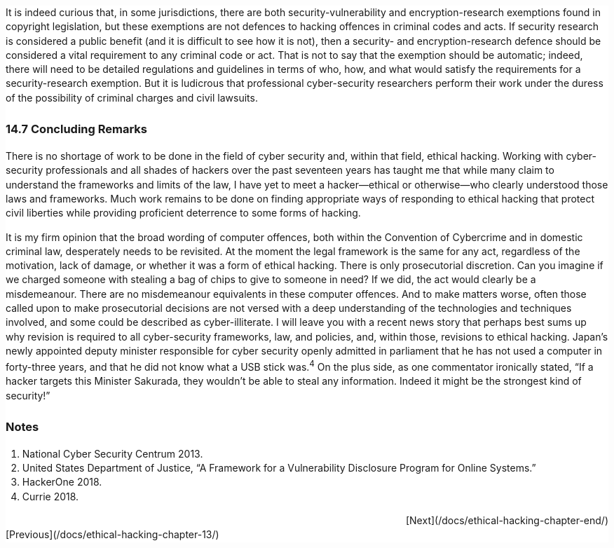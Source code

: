 It is indeed curious that, in some jurisdictions, there are both security-vulnerability and encryption-research exemptions found in copyright legislation, but these exemptions are not defences to hacking offences in criminal codes and acts. If security research is considered a public benefit (and it is difficult to see how it is not), then a security- and encryption-research defence should be considered a vital requirement to any criminal code or act. That is not to say that the exemption should be automatic; indeed, there will need to be detailed regulations and guidelines in terms of who, how, and what would satisfy the requirements for a security-research exemption. But it is ludicrous that professional cyber-security researchers perform their work under the duress of the possibility of criminal charges and civil lawsuits.

### 14.7 Concluding Remarks
There is no shortage of work to be done in the field of cyber security and, within that field, ethical hacking. Working with cyber-security professionals and all shades of hackers over the past seventeen years has taught me that while many claim to understand the frameworks and limits of the law, I have yet to meet a hacker—ethical or otherwise—who clearly understood those laws and frameworks. Much work remains to be done on finding appropriate ways of responding to ethical hacking that protect civil liberties while providing proficient deterrence to some forms of hacking.

It is my firm opinion that the broad wording of computer offences, both within the Convention of Cybercrime and in domestic criminal law, desperately needs to be revisited. At the moment the legal framework is the same for any act, regardless of the motivation, lack of damage, or whether it was a form of ethical hacking. There is only prosecutorial discretion. Can you imagine if we charged someone with stealing a bag of chips to give to someone in need? If we did, the act would clearly be a misdemeanour. There are no misdemeanour equivalents in these computer offences. And to make matters worse, often those called upon to make prosecutorial decisions are not versed with a deep understanding of the technologies and techniques involved, and some could be described as cyber-illiterate. I will leave you with a recent news story that perhaps best sums up why revision is required to all cyber-security frameworks, law, and policies, and, within those, revisions to ethical hacking. Japan’s newly appointed deputy minister responsible for cyber security openly admitted in parliament that he has not used a computer in forty-three years, and that he did not know what a USB stick was.<sup>4</sup> On the plus side, as one commentator ironically stated, “If a hacker targets this Minister Sakurada, they wouldn’t be able to steal any information. Indeed it might be the strongest kind of security!”

### Notes
1. National Cyber Security Centrum 2013.
1. United States Department of Justice, “A Framework for a Vulnerability Disclosure Program for Online Systems.”
1. HackerOne 2018.
1. Currie 2018.

</div>

<div style='text-align:right' markdown="1">
[Next](/docs/ethical-hacking-chapter-end/)
</div>

<div style='text-align:left' markdown="1">
[Previous](/docs/ethical-hacking-chapter-13/)
</div>
